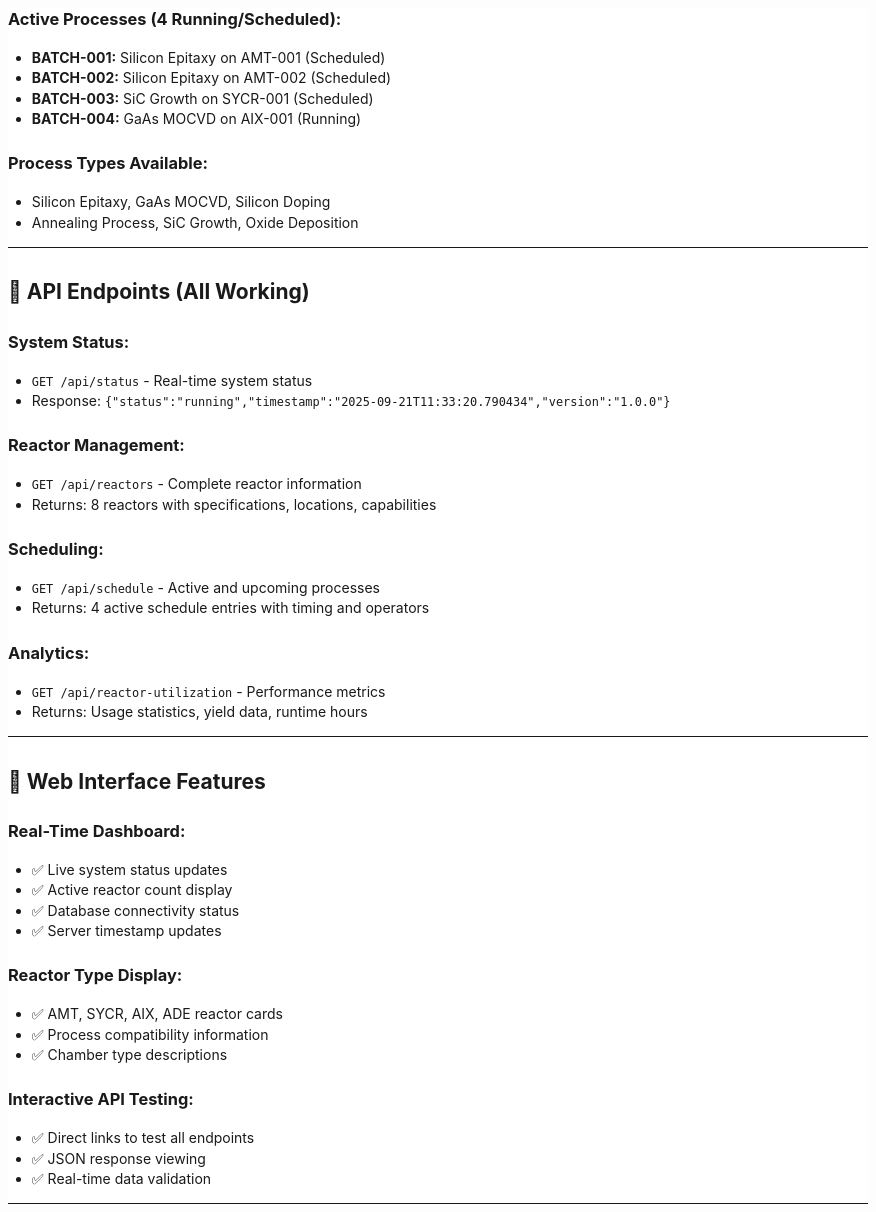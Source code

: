 ### **Active Processes (4 Running/Scheduled):**
- **BATCH-001:** Silicon Epitaxy on AMT-001 (Scheduled)
- **BATCH-002:** Silicon Epitaxy on AMT-002 (Scheduled)
- **BATCH-003:** SiC Growth on SYCR-001 (Scheduled)
- **BATCH-004:** GaAs MOCVD on AIX-001 (Running)

### **Process Types Available:**
- Silicon Epitaxy, GaAs MOCVD, Silicon Doping
- Annealing Process, SiC Growth, Oxide Deposition

---

## 🔗 **API Endpoints (All Working)**

### **System Status:**
- `GET /api/status` - Real-time system status
- Response: `{"status":"running","timestamp":"2025-09-21T11:33:20.790434","version":"1.0.0"}`

### **Reactor Management:**
- `GET /api/reactors` - Complete reactor information
- Returns: 8 reactors with specifications, locations, capabilities

### **Scheduling:**
- `GET /api/schedule` - Active and upcoming processes
- Returns: 4 active schedule entries with timing and operators

### **Analytics:**
- `GET /api/reactor-utilization` - Performance metrics
- Returns: Usage statistics, yield data, runtime hours

---

## 🎨 **Web Interface Features**

### **Real-Time Dashboard:**
- ✅ Live system status updates
- ✅ Active reactor count display
- ✅ Database connectivity status
- ✅ Server timestamp updates

### **Reactor Type Display:**
- ✅ AMT, SYCR, AIX, ADE reactor cards
- ✅ Process compatibility information
- ✅ Chamber type descriptions

### **Interactive API Testing:**
- ✅ Direct links to test all endpoints
- ✅ JSON response viewing
- ✅ Real-time data validation

---